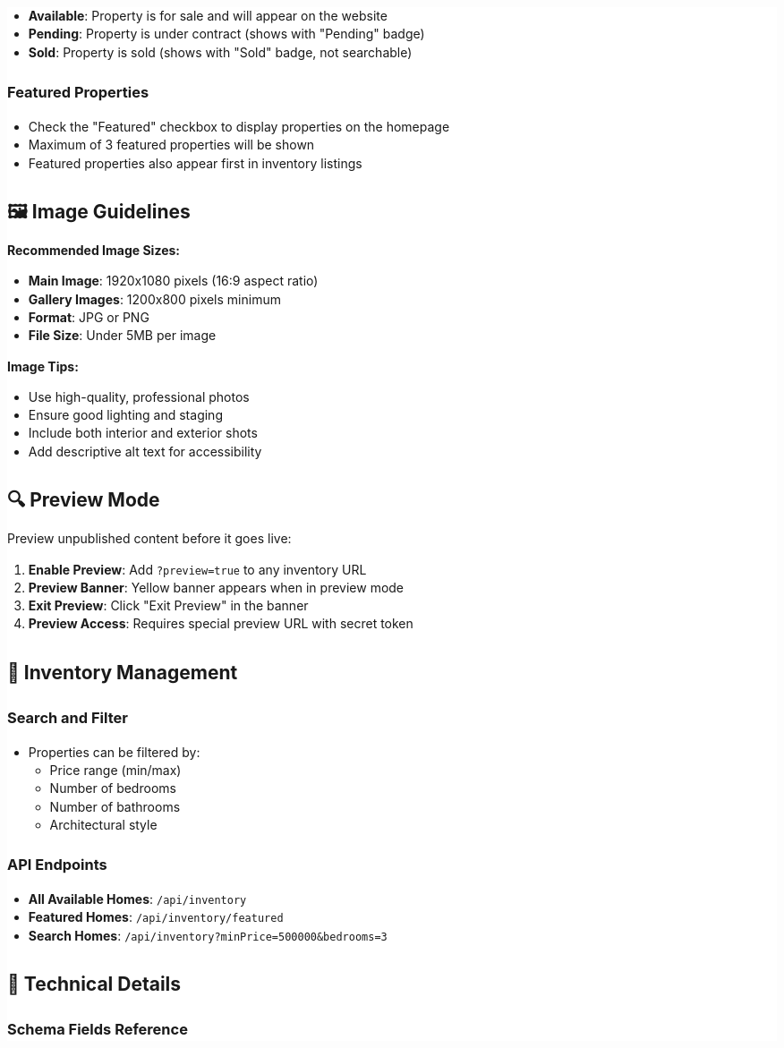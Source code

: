 - **Available**: Property is for sale and will appear on the website
- **Pending**: Property is under contract (shows with "Pending" badge)
- **Sold**: Property is sold (shows with "Sold" badge, not searchable)

### Featured Properties

- Check the "Featured" checkbox to display properties on the homepage
- Maximum of 3 featured properties will be shown
- Featured properties also appear first in inventory listings

## 🖼️ Image Guidelines

**Recommended Image Sizes:**
- **Main Image**: 1920x1080 pixels (16:9 aspect ratio)
- **Gallery Images**: 1200x800 pixels minimum
- **Format**: JPG or PNG
- **File Size**: Under 5MB per image

**Image Tips:**
- Use high-quality, professional photos
- Ensure good lighting and staging
- Include both interior and exterior shots
- Add descriptive alt text for accessibility

## 🔍 Preview Mode

Preview unpublished content before it goes live:

1. **Enable Preview**: Add `?preview=true` to any inventory URL
2. **Preview Banner**: Yellow banner appears when in preview mode
3. **Exit Preview**: Click "Exit Preview" in the banner
4. **Preview Access**: Requires special preview URL with secret token

## 📱 Inventory Management

### Search and Filter
- Properties can be filtered by:
  - Price range (min/max)
  - Number of bedrooms
  - Number of bathrooms
  - Architectural style

### API Endpoints
- **All Available Homes**: `/api/inventory`
- **Featured Homes**: `/api/inventory/featured`
- **Search Homes**: `/api/inventory?minPrice=500000&bedrooms=3`

## 🔧 Technical Details

### Schema Fields Reference
